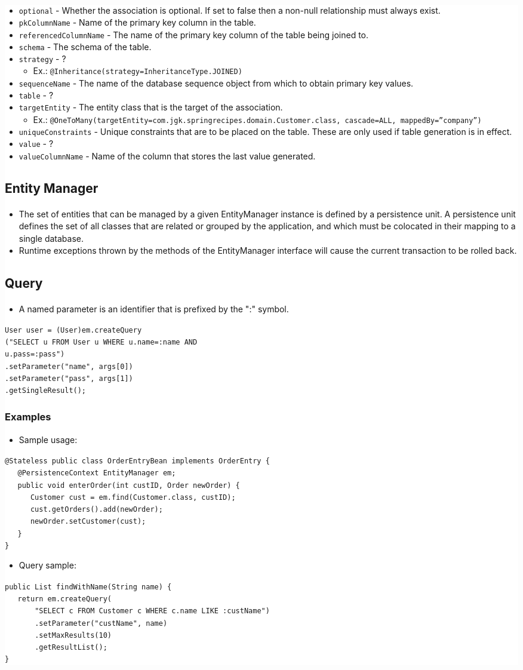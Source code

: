   * `optional` - Whether the association is optional. If set to false then a non-null relationship must always exist.
  * `pkColumnName` - Name of the primary key column in the table.
  * `referencedColumnName` - The name of the primary key column of the table being joined to.
  * `schema` - The schema of the table.
  * `strategy` - ?
    * Ex.: `@Inheritance(strategy=InheritanceType.JOINED)`
  * `sequenceName` - The name of the database sequence object from which to obtain primary key values.
  * `table` - ?
  * `targetEntity` - The entity class that is the target of the association.
    * Ex.: `@OneToMany(targetEntity=com.jgk.springrecipes.domain.Customer.class, cascade=ALL, mappedBy=”company”)`
  * `uniqueConstraints` - Unique constraints that are to be placed on the table. These are only used if table generation is in effect.
  * `value` - ?
  * `valueColumnName` - Name of the column that stores the last value generated.
## Entity Manager ##
  * The set of entities that can be managed by a given EntityManager instance is defined by a persistence unit. A persistence unit defines the set of all classes that are related or grouped by the application, and which must be colocated in their mapping to a single database.
  * Runtime exceptions thrown by the methods of the EntityManager interface will cause the current
transaction to be rolled back.
## Query ##
  * A named parameter is an identifier that is prefixed by the ":" symbol.
```
User user = (User)em.createQuery
("SELECT u FROM User u WHERE u.name=:name AND
u.pass=:pass")
.setParameter("name", args[0])
.setParameter("pass", args[1])
.getSingleResult();
```
### Examples ###
  * Sample usage:
```
@Stateless public class OrderEntryBean implements OrderEntry {
   @PersistenceContext EntityManager em;
   public void enterOrder(int custID, Order newOrder) {
      Customer cust = em.find(Customer.class, custID);
      cust.getOrders().add(newOrder);
      newOrder.setCustomer(cust);
   }
}
```
  * Query sample:
```
public List findWithName(String name) {
   return em.createQuery(
       "SELECT c FROM Customer c WHERE c.name LIKE :custName")
       .setParameter("custName", name)
       .setMaxResults(10)
       .getResultList();
}
```
